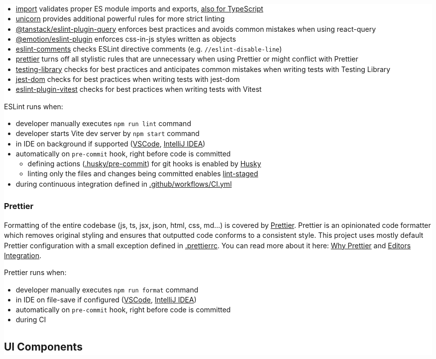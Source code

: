 - [import](https://github.com/import-js/eslint-plugin-import/blob/main/config/recommended.js) validates proper ES module imports and exports, [also for TypeScript](https://github.com/import-js/eslint-plugin-import/blob/main/config/typescript.js)
- [unicorn](https://github.com/sindresorhus/eslint-plugin-unicorn/blob/main/configs/recommended.js) provides additional powerful rules for more strict linting
- [@tanstack/eslint-plugin-query](https://tanstack.com/query/v4/docs/eslint/eslint-plugin-query) enforces best practices and avoids common mistakes when using react-query
- [@emotion/eslint-plugin](https://github.com/emotion-js/emotion/tree/main/packages/eslint-plugin) enforces css-in-js styles written as objects
- [eslint-comments](https://github.com/mysticatea/eslint-plugin-eslint-comments/blob/master/lib/configs/recommended.js) checks ESLint directive comments (e.g. `//eslint-disable-line`)
- [prettier](https://github.com/prettier/eslint-config-prettier/blob/main/index.js) turns off all stylistic rules that are unnecessary when using Prettier or might conflict with Prettier
- [testing-library](https://github.com/testing-library/eslint-plugin-testing-library/blob/main/lib/configs/react.ts) checks for best practices and anticipates common mistakes when writing tests with Testing Library
- [jest-dom](https://github.com/testing-library/eslint-plugin-jest-dom/blob/main/src/index.js#L38) checks for best practices when writing tests with jest-dom
- [eslint-plugin-vitest](https://github.com/veritem/eslint-plugin-vitest/blob/main/src/index.ts#L68) checks for best practices when writing tests with Vitest

ESLint runs when:

- developer manually executes `npm run lint` command
- developer starts Vite dev server by `npm start` command
- in IDE on background if supported ([VSCode](https://marketplace.visualstudio.com/items?itemName=dbaeumer.vscode-eslint), [IntelliJ IDEA](https://www.jetbrains.com/help/webstorm/eslint.html))
- automatically on `pre-commit` hook, right before code is committed
  - defining actions ([.husky/pre-commit](./.husky/pre-commit)) for git hooks is enabled by [Husky](https://github.com/typicode/husky)
  - linting only the files and changes being committed enables [lint-staged](https://github.com/okonet/lint-staged)
- during continuous integration defined in [.github/workflows/CI.yml](./.github/workflows/CI.yml)

### Prettier

Formatting of the entire codebase (js, ts, jsx, json, html, css, md...) is covered by [Prettier](https://prettier.io/docs/en/index.html). Prettier is an opinionated code formatter which removes original styling and ensures that outputted code conforms to a consistent style. This project uses mostly default Prettier configuration with a small exception defined in [.prettierrc](./.prettierrc). You can read more about it here: [Why Prettier](https://prettier.io/docs/en/why-prettier.html) and [Editors Integration](https://prettier.io/docs/en/editors.html).

Prettier runs when:

- developer manually executes `npm run format` command
- in IDE on file-save if configured ([VSCode](https://github.com/prettier/prettier-vscode), [IntelliJ IDEA](https://prettier.io/docs/en/webstorm.html))
- automatically on `pre-commit` hook, right before code is committed
- during CI

## UI Components
